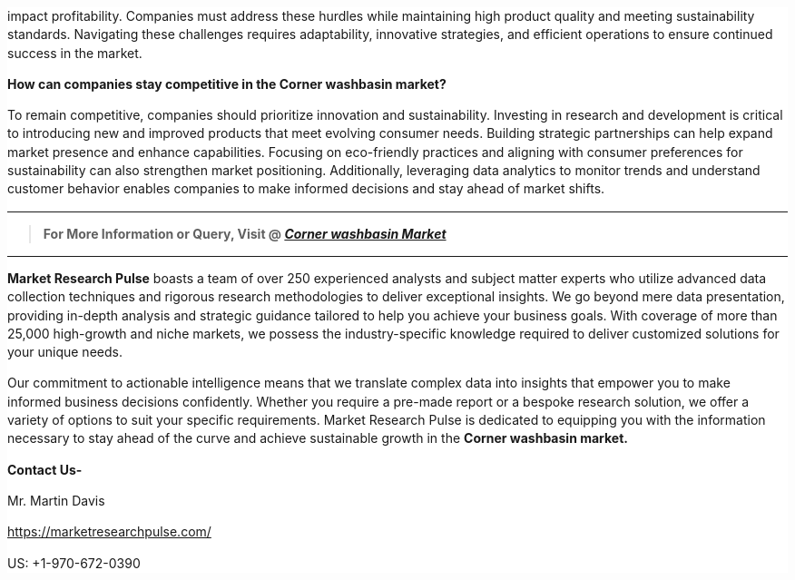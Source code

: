 impact profitability. Companies must address these hurdles while maintaining high product quality and meeting sustainability standards. Navigating these challenges requires adaptability, innovative strategies, and efficient operations to ensure continued success in the market.</p><p><strong>How can companies stay competitive in the Corner washbasin market?</strong></p><p>To remain competitive, companies should prioritize innovation and sustainability. Investing in research and development is critical to introducing new and improved products that meet evolving consumer needs. Building strategic partnerships can help expand market presence and enhance capabilities. Focusing on eco-friendly practices and aligning with consumer preferences for sustainability can also strengthen market positioning. Additionally, leveraging data analytics to monitor trends and understand customer behavior enables companies to make informed decisions and stay ahead of market shifts.</p><hr /><blockquote><p><strong>For More Information or Query, Visit @&nbsp;<em><a href="https://marketresearchpulse.com/report/121775/corner-washbasin-market?utm_source=Linkedin&utm_medium=0110">Corner washbasin Market</a></em></strong></p></blockquote><hr /><p><strong>Market Research Pulse</strong> boasts a team of over 250 experienced analysts and subject matter experts who utilize advanced data collection techniques and rigorous research methodologies to deliver exceptional insights. We go beyond mere data presentation, providing in-depth analysis and strategic guidance tailored to help you achieve your business goals. With coverage of more than 25,000 high-growth and niche markets, we possess the industry-specific knowledge required to deliver customized solutions for your unique needs.</p><p>Our commitment to actionable intelligence means that we translate complex data into insights that empower you to make informed business decisions confidently. Whether you require a pre-made report or a bespoke research solution, we offer a variety of options to suit your specific requirements. Market Research Pulse is dedicated to equipping you with the information necessary to stay ahead of the curve and achieve sustainable growth in the <strong>Corner washbasin market.</strong></p><p><strong>Contact Us-</strong></p><p>Mr. Martin Davis</p><p>https://marketresearchpulse.com/</p><p>US: +1-970-672-0390</p>